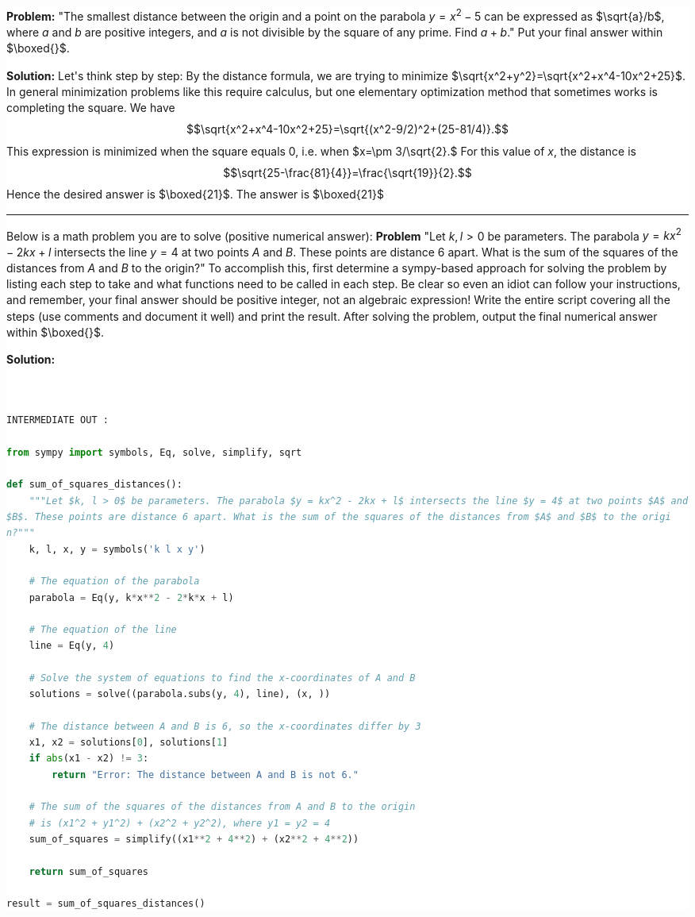 **Problem:** 
"The smallest distance between the origin and a point on the parabola $y=x^2-5$ can be expressed as $\sqrt{a}/b$, where $a$ and $b$ are positive integers, and $a$ is not divisible by the square of any prime.  Find $a+b$."
Put your final answer within $\boxed{}$.

**Solution:** 
Let's think step by step:
By the distance formula, we are trying to minimize $\sqrt{x^2+y^2}=\sqrt{x^2+x^4-10x^2+25}$. In general minimization problems like this require calculus, but one elementary optimization method that sometimes works is completing the square.  We have $$\sqrt{x^2+x^4-10x^2+25}=\sqrt{(x^2-9/2)^2+(25-81/4)}.$$This expression is minimized when the square equals $0$, i.e. when $x=\pm 3/\sqrt{2}.$ For this value of $x$, the distance is $$\sqrt{25-\frac{81}{4}}=\frac{\sqrt{19}}{2}.$$Hence the desired answer is $\boxed{21}$. The answer is $\boxed{21}$


---

Below is a math problem you are to solve (positive numerical answer):
**Problem**
"Let $k, l > 0$ be parameters. The parabola $y = kx^2 - 2kx + l$ intersects the line $y = 4$ at two points $A$ and $B$. These points are distance 6 apart. What is the sum of the squares of the distances from $A$ and $B$ to the origin?"
To accomplish this, first determine a sympy-based approach for solving the problem by listing each step to take and what functions need to be called in each step. Be clear so even an idiot can follow your instructions, and remember, your final answer should be positive integer, not an algebraic expression!
Write the entire script covering all the steps (use comments and document it well) and print the result. After solving the problem, output the final numerical answer within $\boxed{}$.

**Solution:** 


```python


INTERMEDIATE OUT :

from sympy import symbols, Eq, solve, simplify, sqrt

def sum_of_squares_distances():
    """Let $k, l > 0$ be parameters. The parabola $y = kx^2 - 2kx + l$ intersects the line $y = 4$ at two points $A$ and $B$. These points are distance 6 apart. What is the sum of the squares of the distances from $A$ and $B$ to the origin?"""
    k, l, x, y = symbols('k l x y')

    # The equation of the parabola
    parabola = Eq(y, k*x**2 - 2*k*x + l)

    # The equation of the line
    line = Eq(y, 4)

    # Solve the system of equations to find the x-coordinates of A and B
    solutions = solve((parabola.subs(y, 4), line), (x, ))

    # The distance between A and B is 6, so the x-coordinates differ by 3
    x1, x2 = solutions[0], solutions[1]
    if abs(x1 - x2) != 3:
        return "Error: The distance between A and B is not 6."

    # The sum of the squares of the distances from A and B to the origin
    # is (x1^2 + y1^2) + (x2^2 + y2^2), where y1 = y2 = 4
    sum_of_squares = simplify((x1**2 + 4**2) + (x2**2 + 4**2))

    return sum_of_squares

result = sum_of_squares_distances()
```